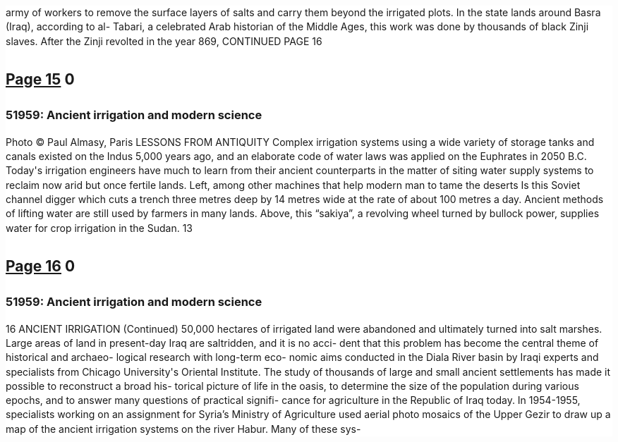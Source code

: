 army of workers to remove the surface 
layers of salts and carry them beyond 
the irrigated plots. In the state lands 
around Basra (Iraq), according to al- 
Tabari, a celebrated Arab historian of 
the Middle Ages, this work was done 
by thousands of black Zinji slaves. 
After the Zinji revolted in the year 869, 
CONTINUED PAGE 16 

## [Page 15](https://demo.humlab.umu.se/courier/078273engo.pdf#page=15) 0

### 51959: Ancient irrigation and modern science

Photo © Paul Almasy, Paris 
LESSONS 
FROM 
ANTIQUITY 
Complex irrigation systems using a wide variety of storage tanks and canals existed on the Indus 
5,000 years ago, and an elaborate code of water laws was applied on the Euphrates in 2050 B.C. 
Today's irrigation engineers have much to learn from their ancient counterparts in the matter of 
siting water supply systems to reclaim now arid but once fertile lands. Left, among other machines 
that help modern man to tame the deserts Is this Soviet channel digger which cuts a trench three 
metres deep by 14 metres wide at the rate of about 100 metres a day. Ancient methods of lifting 
water are still used by farmers in many lands. Above, this “sakiya”, a revolving wheel turned by 
bullock power, supplies water for crop irrigation in the Sudan. 
13

## [Page 16](https://demo.humlab.umu.se/courier/078273engo.pdf#page=16) 0

### 51959: Ancient irrigation and modern science

16 
ANCIENT IRRIGATION (Continued) 
50,000 hectares of irrigated land were 
abandoned and ultimately turned into 
salt marshes. 
Large areas of land in present-day 
Iraq are saltridden, and it is no acci- 
dent that this problem has become the 
central theme of historical and archaeo- 
logical research with long-term eco- 
nomic aims conducted in the Diala 
River basin by Iraqi experts and 
specialists from Chicago University's 
Oriental Institute. 
The study of thousands of large and 
small ancient settlements has made it 
possible to reconstruct a broad his- 
torical picture of life in the oasis, to 
determine the size of the population 
during various epochs, and to answer 
many questions of practical signifi- 
cance for agriculture in the Republic 
of Iraq today. 
In 1954-1955, specialists working on 
an assignment for Syria’s Ministry of 
Agriculture used aerial photo mosaics 
of the Upper Gezir to draw up a map 
of the ancient irrigation systems on 
the river Habur. Many of these sys- 